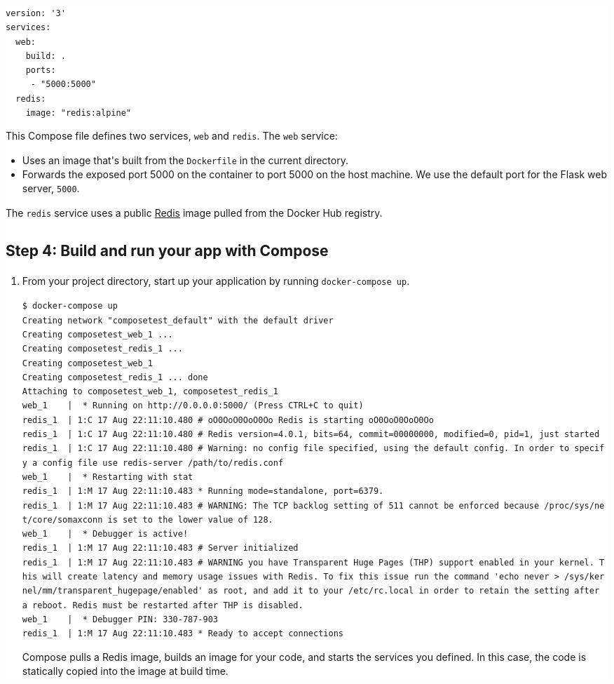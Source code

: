     version: '3'
    services:
      web:
        build: .
        ports:
         - "5000:5000"
      redis:
        image: "redis:alpine"

This Compose file defines two services, `web` and `redis`. The `web` service:

* Uses an image that's built from the `Dockerfile` in the current directory.
* Forwards the exposed port 5000 on the container to port 5000 on the host
  machine. We use the default port for the Flask web server, `5000`.

The `redis` service uses a public
[Redis](https://registry.hub.docker.com/_/redis/) image pulled from the Docker
Hub registry.

## Step 4: Build and run your app with Compose

1.  From your project directory, start up your application by running `docker-compose up`.

    ```
    $ docker-compose up
    Creating network "composetest_default" with the default driver
    Creating composetest_web_1 ...
    Creating composetest_redis_1 ...
    Creating composetest_web_1
    Creating composetest_redis_1 ... done
    Attaching to composetest_web_1, composetest_redis_1
    web_1    |  * Running on http://0.0.0.0:5000/ (Press CTRL+C to quit)
    redis_1  | 1:C 17 Aug 22:11:10.480 # oO0OoO0OoO0Oo Redis is starting oO0OoO0OoO0Oo
    redis_1  | 1:C 17 Aug 22:11:10.480 # Redis version=4.0.1, bits=64, commit=00000000, modified=0, pid=1, just started
    redis_1  | 1:C 17 Aug 22:11:10.480 # Warning: no config file specified, using the default config. In order to specify a config file use redis-server /path/to/redis.conf
    web_1    |  * Restarting with stat
    redis_1  | 1:M 17 Aug 22:11:10.483 * Running mode=standalone, port=6379.
    redis_1  | 1:M 17 Aug 22:11:10.483 # WARNING: The TCP backlog setting of 511 cannot be enforced because /proc/sys/net/core/somaxconn is set to the lower value of 128.
    web_1    |  * Debugger is active!
    redis_1  | 1:M 17 Aug 22:11:10.483 # Server initialized
    redis_1  | 1:M 17 Aug 22:11:10.483 # WARNING you have Transparent Huge Pages (THP) support enabled in your kernel. This will create latency and memory usage issues with Redis. To fix this issue run the command 'echo never > /sys/kernel/mm/transparent_hugepage/enabled' as root, and add it to your /etc/rc.local in order to retain the setting after a reboot. Redis must be restarted after THP is disabled.
    web_1    |  * Debugger PIN: 330-787-903
    redis_1  | 1:M 17 Aug 22:11:10.483 * Ready to accept connections
    ```

    Compose pulls a Redis image, builds an image for your code, and starts the
    services you defined. In this case, the code is statically copied into the image at build time.
